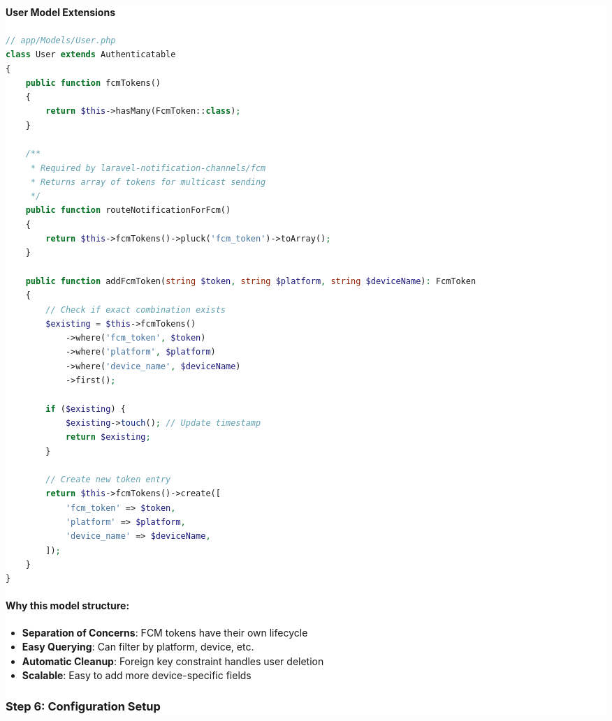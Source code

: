 #### User Model Extensions

```php
// app/Models/User.php
class User extends Authenticatable
{
    public function fcmTokens()
    {
        return $this->hasMany(FcmToken::class);
    }

    /**
     * Required by laravel-notification-channels/fcm
     * Returns array of tokens for multicast sending
     */
    public function routeNotificationForFcm()
    {
        return $this->fcmTokens()->pluck('fcm_token')->toArray();
    }

    public function addFcmToken(string $token, string $platform, string $deviceName): FcmToken
    {
        // Check if exact combination exists
        $existing = $this->fcmTokens()
            ->where('fcm_token', $token)
            ->where('platform', $platform)
            ->where('device_name', $deviceName)
            ->first();

        if ($existing) {
            $existing->touch(); // Update timestamp
            return $existing;
        }

        // Create new token entry
        return $this->fcmTokens()->create([
            'fcm_token' => $token,
            'platform' => $platform,
            'device_name' => $deviceName,
        ]);
    }
}
```

#### Why this model structure:

- **Separation of Concerns**: FCM tokens have their own lifecycle
- **Easy Querying**: Can filter by platform, device, etc.
- **Automatic Cleanup**: Foreign key constraint handles user deletion
- **Scalable**: Easy to add more device-specific fields

### Step 6: Configuration Setup

